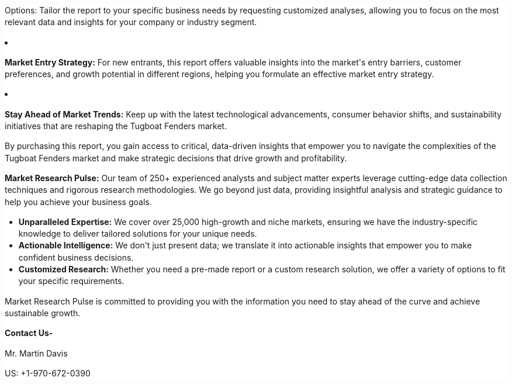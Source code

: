 Options:</strong> Tailor the report to your specific business needs by requesting customized analyses, allowing you to focus on the most relevant data and insights for your company or industry segment.</p></li><li><p><strong>Market Entry Strategy:</strong> For new entrants, this report offers valuable insights into the market's entry barriers, customer preferences, and growth potential in different regions, helping you formulate an effective market entry strategy.</p></li><li><p><strong>Stay Ahead of Market Trends:</strong> Keep up with the latest technological advancements, consumer behavior shifts, and sustainability initiatives that are reshaping the Tugboat Fenders market.</p></li></ol><p>By purchasing this report, you gain access to critical, data-driven insights that empower you to navigate the complexities of the Tugboat Fenders market and make strategic decisions that drive growth and profitability.</p><p><strong>Market Research Pulse:</strong>&nbsp;Our team of 250+ experienced analysts and subject matter experts leverage cutting-edge data collection techniques and rigorous research methodologies. We go beyond just data, providing insightful analysis and strategic guidance to help you achieve your business goals.</p><ul><li><strong>Unparalleled Expertise:</strong>&nbsp;We cover over 25,000 high-growth and niche markets, ensuring we have the industry-specific knowledge to deliver tailored solutions for your unique needs.</li><li><strong>Actionable Intelligence:</strong>&nbsp;We don't just present data; we translate it into actionable insights that empower you to make confident business decisions.</li><li><strong>Customized Research:</strong>&nbsp;Whether you need a pre-made report or a custom research solution, we offer a variety of options to fit your specific requirements.</li></ul><p>Market Research Pulse is committed to providing you with the information you need to stay ahead of the curve and achieve sustainable growth.</p><p><strong>Contact Us-</strong></p><p>Mr. Martin Davis</p><p>US: +1-970-672-0390</p>